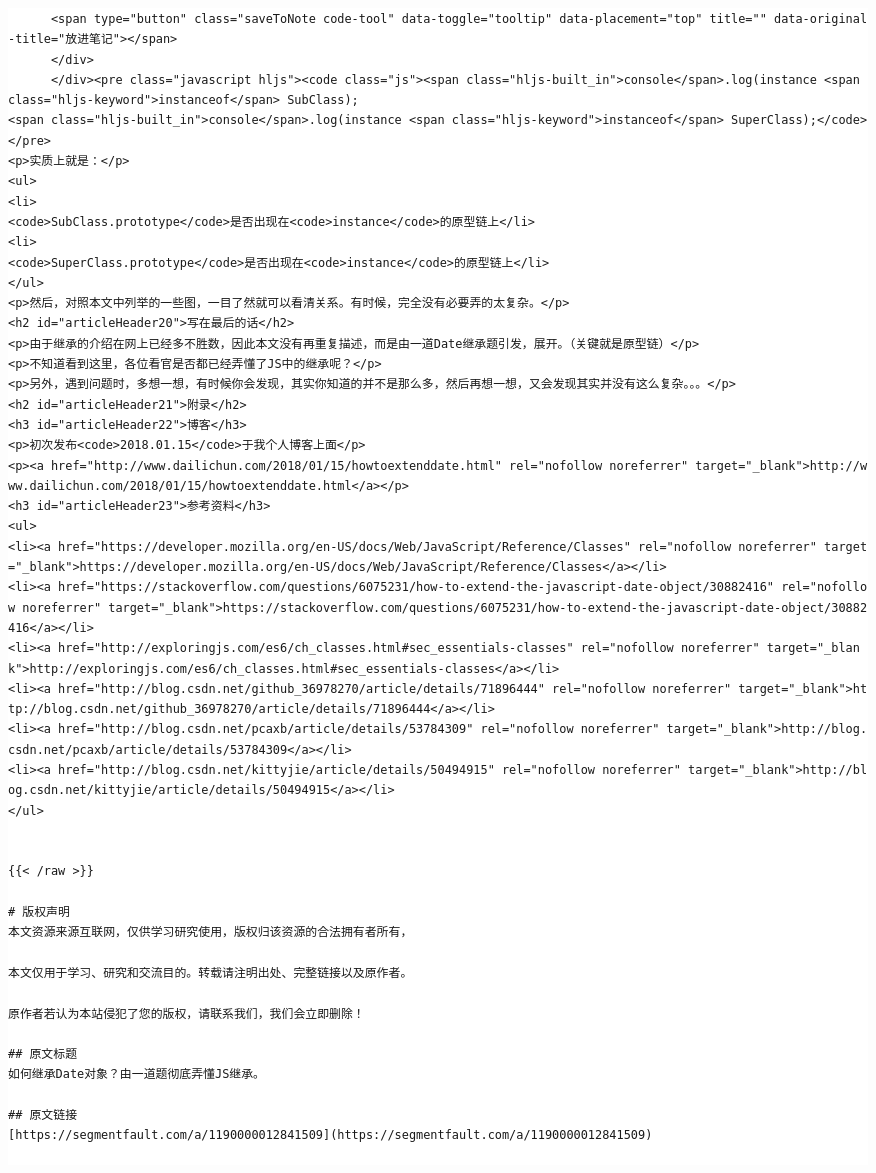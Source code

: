 ~~~~以下是new出的对象~~~~~~~~~
      <span type="button" class="saveToNote code-tool" data-toggle="tooltip" data-placement="top" title="" data-original-title="放进笔记"></span>
      </div>
      </div><pre class="javascript hljs"><code class="js"><span class="hljs-built_in">console</span>.log(instance <span class="hljs-keyword">instanceof</span> SubClass);
<span class="hljs-built_in">console</span>.log(instance <span class="hljs-keyword">instanceof</span> SuperClass);</code></pre>
<p>实质上就是：</p>
<ul>
<li>
<code>SubClass.prototype</code>是否出现在<code>instance</code>的原型链上</li>
<li>
<code>SuperClass.prototype</code>是否出现在<code>instance</code>的原型链上</li>
</ul>
<p>然后，对照本文中列举的一些图，一目了然就可以看清关系。有时候，完全没有必要弄的太复杂。</p>
<h2 id="articleHeader20">写在最后的话</h2>
<p>由于继承的介绍在网上已经多不胜数，因此本文没有再重复描述，而是由一道Date继承题引发，展开。（关键就是原型链）</p>
<p>不知道看到这里，各位看官是否都已经弄懂了JS中的继承呢？</p>
<p>另外，遇到问题时，多想一想，有时候你会发现，其实你知道的并不是那么多，然后再想一想，又会发现其实并没有这么复杂。。。</p>
<h2 id="articleHeader21">附录</h2>
<h3 id="articleHeader22">博客</h3>
<p>初次发布<code>2018.01.15</code>于我个人博客上面</p>
<p><a href="http://www.dailichun.com/2018/01/15/howtoextenddate.html" rel="nofollow noreferrer" target="_blank">http://www.dailichun.com/2018/01/15/howtoextenddate.html</a></p>
<h3 id="articleHeader23">参考资料</h3>
<ul>
<li><a href="https://developer.mozilla.org/en-US/docs/Web/JavaScript/Reference/Classes" rel="nofollow noreferrer" target="_blank">https://developer.mozilla.org/en-US/docs/Web/JavaScript/Reference/Classes</a></li>
<li><a href="https://stackoverflow.com/questions/6075231/how-to-extend-the-javascript-date-object/30882416" rel="nofollow noreferrer" target="_blank">https://stackoverflow.com/questions/6075231/how-to-extend-the-javascript-date-object/30882416</a></li>
<li><a href="http://exploringjs.com/es6/ch_classes.html#sec_essentials-classes" rel="nofollow noreferrer" target="_blank">http://exploringjs.com/es6/ch_classes.html#sec_essentials-classes</a></li>
<li><a href="http://blog.csdn.net/github_36978270/article/details/71896444" rel="nofollow noreferrer" target="_blank">http://blog.csdn.net/github_36978270/article/details/71896444</a></li>
<li><a href="http://blog.csdn.net/pcaxb/article/details/53784309" rel="nofollow noreferrer" target="_blank">http://blog.csdn.net/pcaxb/article/details/53784309</a></li>
<li><a href="http://blog.csdn.net/kittyjie/article/details/50494915" rel="nofollow noreferrer" target="_blank">http://blog.csdn.net/kittyjie/article/details/50494915</a></li>
</ul>

                
{{< /raw >}}

# 版权声明
本文资源来源互联网，仅供学习研究使用，版权归该资源的合法拥有者所有，

本文仅用于学习、研究和交流目的。转载请注明出处、完整链接以及原作者。

原作者若认为本站侵犯了您的版权，请联系我们，我们会立即删除！

## 原文标题
如何继承Date对象？由一道题彻底弄懂JS继承。

## 原文链接
[https://segmentfault.com/a/1190000012841509](https://segmentfault.com/a/1190000012841509)

